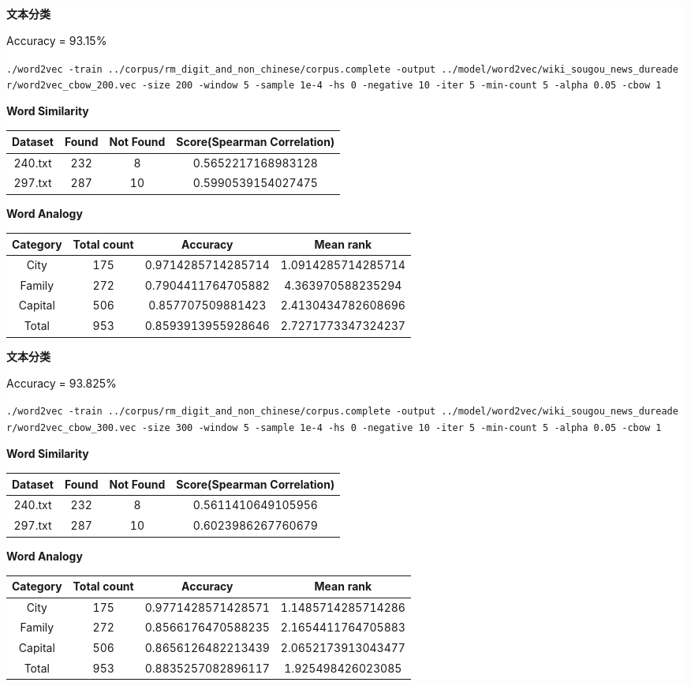 **文本分类**

Accuracy = 93.15%

```
./word2vec -train ../corpus/rm_digit_and_non_chinese/corpus.complete -output ../model/word2vec/wiki_sougou_news_dureader/word2vec_cbow_200.vec -size 200 -window 5 -sample 1e-4 -hs 0 -negative 10 -iter 5 -min-count 5 -alpha 0.05 -cbow 1
```

**Word Similarity**

| Dataset | Found | Not Found | Score(Spearman Correlation) |
| :-: | :-: | :-: | :-: |
| 240.txt | 232 | 8 | 0.5652217168983128 |
| 297.txt | 287 | 10 | 0.5990539154027475 |

**Word Analogy**

| Category | Total count | Accuracy | Mean rank |
| :-: | :-: | :-: | :-: |
| City | 175 | 0.9714285714285714 | 1.0914285714285714 |
| Family | 272 | 0.7904411764705882 | 4.363970588235294 |
| Capital | 506 | 0.857707509881423 | 2.4130434782608696 |
| Total | 953 | 0.8593913955928646 | 2.7271773347324237 |

**文本分类**

Accuracy = 93.825%

```
./word2vec -train ../corpus/rm_digit_and_non_chinese/corpus.complete -output ../model/word2vec/wiki_sougou_news_dureader/word2vec_cbow_300.vec -size 300 -window 5 -sample 1e-4 -hs 0 -negative 10 -iter 5 -min-count 5 -alpha 0.05 -cbow 1
```

**Word Similarity**

| Dataset | Found | Not Found | Score(Spearman Correlation) |
| :-: | :-: | :-: | :-: |
| 240.txt | 232 | 8 | 0.5611410649105956 |
| 297.txt | 287 | 10 | 0.6023986267760679 |

**Word Analogy**

| Category | Total count | Accuracy | Mean rank |
| :-: | :-: | :-: | :-: |
| City | 175 | 0.9771428571428571 | 1.1485714285714286 |
| Family | 272 | 0.8566176470588235 | 2.1654411764705883 |
| Capital | 506 | 0.8656126482213439 | 2.0652173913043477 |
| Total | 953 | 0.8835257082896117 | 1.925498426023085 |
